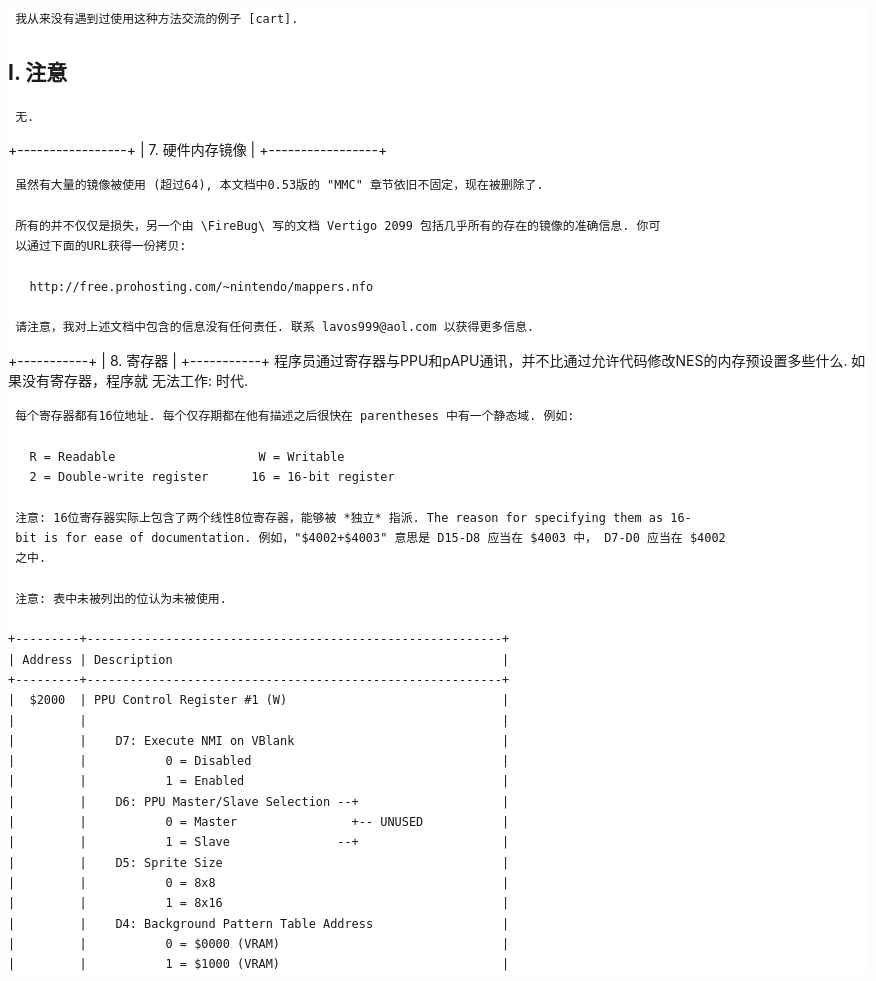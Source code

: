      我从来没有遇到过使用这种方法交流的例子 [cart].


  I. 注意
  -------
     无.



+-----------------+
| 7. 硬件内存镜像 |
+-----------------+

     虽然有大量的镜像被使用 (超过64), 本文档中0.53版的 "MMC" 章节依旧不固定，现在被删除了.

     所有的并不仅仅是损失，另一个由 \FireBug\ 写的文档 Vertigo 2099 包括几乎所有的存在的镜像的准确信息. 你可
     以通过下面的URL获得一份拷贝:

       http://free.prohosting.com/~nintendo/mappers.nfo

     请注意，我对上述文档中包含的信息没有任何责任. 联系 lavos999@aol.com 以获得更多信息.



+-----------+
| 8. 寄存器 |
+-----------+
     程序员通过寄存器与PPU和pAPU通讯，并不比通过允许代码修改NES的内存预设置多些什么. 如果没有寄存器，程序就
     无法工作: 时代.

     每个寄存器都有16位地址. 每个仅存期都在他有描述之后很快在 parentheses 中有一个静态域. 例如:

       R = Readable                    W = Writable
       2 = Double-write register      16 = 16-bit register

     注意: 16位寄存器实际上包含了两个线性8位寄存器，能够被 *独立* 指派. The reason for specifying them as 16-
     bit is for ease of documentation. 例如，"$4002+$4003" 意思是 D15-D8 应当在 $4003 中， D7-D0 应当在 $4002
     之中.

     注意: 表中未被列出的位认为未被使用.

    +---------+----------------------------------------------------------+
    | Address | Description                                              |
    +---------+----------------------------------------------------------+
    |  $2000  | PPU Control Register #1 (W)                              |
    |         |                                                          |
    |         |    D7: Execute NMI on VBlank                             |
    |         |           0 = Disabled                                   |
    |         |           1 = Enabled                                    |
    |         |    D6: PPU Master/Slave Selection --+                    |
    |         |           0 = Master                +-- UNUSED           |
    |         |           1 = Slave               --+                    |
    |         |    D5: Sprite Size                                       |
    |         |           0 = 8x8                                        |
    |         |           1 = 8x16                                       |
    |         |    D4: Background Pattern Table Address                  |
    |         |           0 = $0000 (VRAM)                               |
    |         |           1 = $1000 (VRAM)                               |